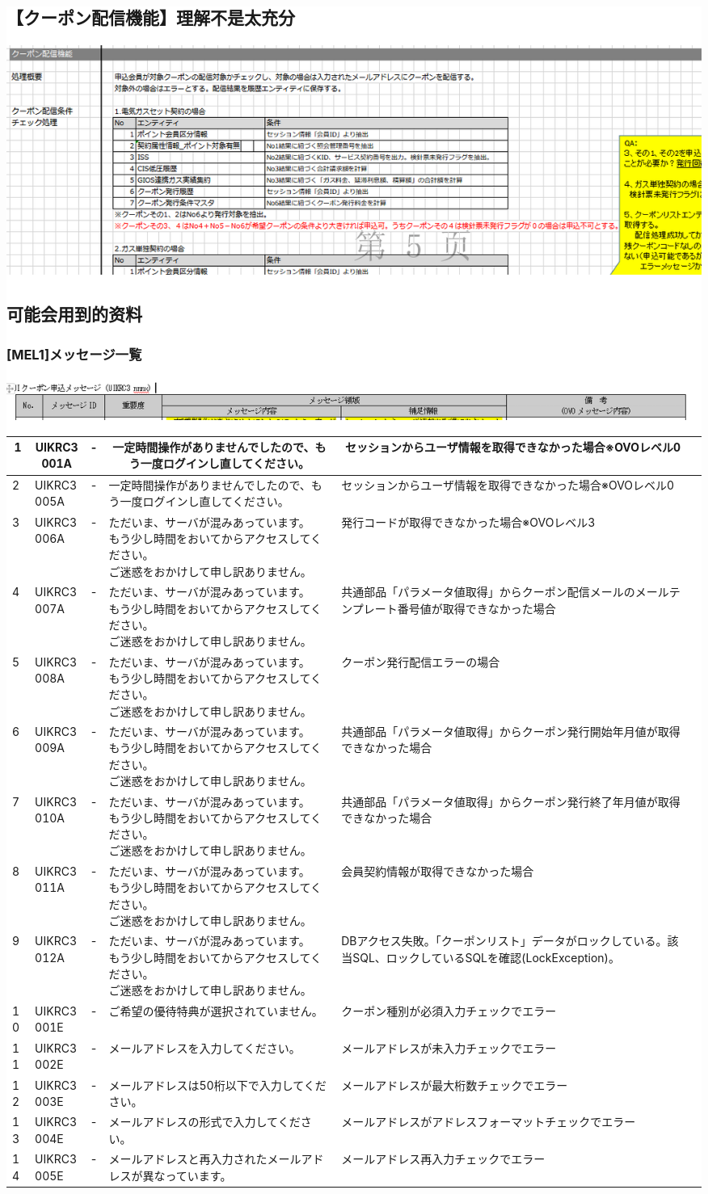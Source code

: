 ## 【クーポン配信機能】理解不是太充分

![image-20191227164226939](%E5%88%9D%E5%A7%8B%E9%98%B6%E6%AE%B5.assets/image-20191227164226939.png)

## 可能会用到的资料

### [MEL1]メッセージ一覧

![image-20191227184703215](%E5%88%9D%E5%A7%8B%E9%98%B6%E6%AE%B5.assets/image-20191227184703215.png)

| 1    | UIKRC3001A | -    | 一定時間操作がありませんでしたので、もう一度ログインし直してください。 | セッションからユーザ情報を取得できなかった場合※OVOレベル0    |      |
| ---- | ---------- | ---- | ------------------------------------------------------------ | ------------------------------------------------------------ | ---- |
| 2    | UIKRC3005A | -    | 一定時間操作がありませんでしたので、もう一度ログインし直してください。 | セッションからユーザ情報を取得できなかった場合※OVOレベル0    |      |
| 3    | UIKRC3006A | -    | ただいま、サーバが混みあっています。<br>もう少し時間をおいてからアクセスしてください。<br>ご迷惑をおかけして申し訳ありません。 | 発行コードが取得できなかった場合※OVOレベル3                  |      |
| 4    | UIKRC3007A | -    | ただいま、サーバが混みあっています。<br>もう少し時間をおいてからアクセスしてください。<br>ご迷惑をおかけして申し訳ありません。 | 共通部品「パラメータ値取得」からクーポン配信メールのメールテンプレート番号値が取得できなかった場合 |      |
| 5    | UIKRC3008A | -    | ただいま、サーバが混みあっています。<br>もう少し時間をおいてからアクセスしてください。<br>ご迷惑をおかけして申し訳ありません。 | クーポン発行配信エラーの場合                                 |      |
| 6    | UIKRC3009A | -    | ただいま、サーバが混みあっています。<br>もう少し時間をおいてからアクセスしてください。<br>ご迷惑をおかけして申し訳ありません。 | 共通部品「パラメータ値取得」からクーポン発行開始年月値が取得できなかった場合 |      |
| 7    | UIKRC3010A | -    | ただいま、サーバが混みあっています。<br>もう少し時間をおいてからアクセスしてください。<br>ご迷惑をおかけして申し訳ありません。 | 共通部品「パラメータ値取得」からクーポン発行終了年月値が取得できなかった場合 |      |
| 8    | UIKRC3011A | -    | ただいま、サーバが混みあっています。<br>もう少し時間をおいてからアクセスしてください。<br>ご迷惑をおかけして申し訳ありません。 | 会員契約情報が取得できなかった場合                           |      |
| 9    | UIKRC3012A | -    | ただいま、サーバが混みあっています。<br>もう少し時間をおいてからアクセスしてください。<br>ご迷惑をおかけして申し訳ありません。 | DBアクセス失敗。「クーポンリスト」データがロックしている。該当SQL、ロックしているSQLを確認(LockException)。 |      |
| 10   | UIKRC3001E | -    | ご希望の優待特典が選択されていません。                       | クーポン種別が必須入力チェックでエラー                       |      |
| 11   | UIKRC3002E | -    | メールアドレスを入力してください。                           | メールアドレスが未入力チェックでエラー                       |      |
| 12   | UIKRC3003E | -    | メールアドレスは50桁以下で入力してください。                 | メールアドレスが最大桁数チェックでエラー                     |      |
| 13   | UIKRC3004E | -    | メールアドレスの形式で入力してください。                     | メールアドレスがアドレスフォーマットチェックでエラー         |      |
| 14   | UIKRC3005E | -    | メールアドレスと再入力されたメールアドレスが異なっています。 | メールアドレス再入力チェックでエラー                         |      |
